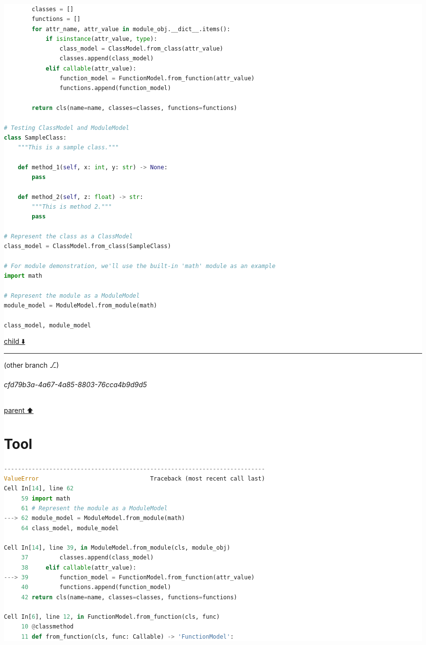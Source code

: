 ```python
        classes = []
        functions = []
        for attr_name, attr_value in module_obj.__dict__.items():
            if isinstance(attr_value, type):
                class_model = ClassModel.from_class(attr_value)
                classes.append(class_model)
            elif callable(attr_value):
                function_model = FunctionModel.from_function(attr_value)
                functions.append(function_model)
                
        return cls(name=name, classes=classes, functions=functions)

# Testing ClassModel and ModuleModel
class SampleClass:
    """This is a sample class."""
    
    def method_1(self, x: int, y: str) -> None:
        pass
    
    def method_2(self, z: float) -> str:
        """This is method 2."""
        pass

# Represent the class as a ClassModel
class_model = ClassModel.from_class(SampleClass)

# For module demonstration, we'll use the built-in 'math' module as an example
import math

# Represent the module as a ModuleModel
module_model = ModuleModel.from_module(math)

class_model, module_model
```

[child ⬇️](#cfd79b3a-4a67-4a85-8803-76cca4b9d9d5)

---

(other branch ⎇)
###### cfd79b3a-4a67-4a85-8803-76cca4b9d9d5
[parent ⬆️](#04f43ec6-ff4c-4b29-b23e-61767df38267)
# Tool

```python
---------------------------------------------------------------------------
ValueError                                Traceback (most recent call last)
Cell In[14], line 62
     59 import math
     61 # Represent the module as a ModuleModel
---> 62 module_model = ModuleModel.from_module(math)
     64 class_model, module_model

Cell In[14], line 39, in ModuleModel.from_module(cls, module_obj)
     37         classes.append(class_model)
     38     elif callable(attr_value):
---> 39         function_model = FunctionModel.from_function(attr_value)
     40         functions.append(function_model)
     42 return cls(name=name, classes=classes, functions=functions)

Cell In[6], line 12, in FunctionModel.from_function(cls, func)
     10 @classmethod
     11 def from_function(cls, func: Callable) -> 'FunctionModel':
```